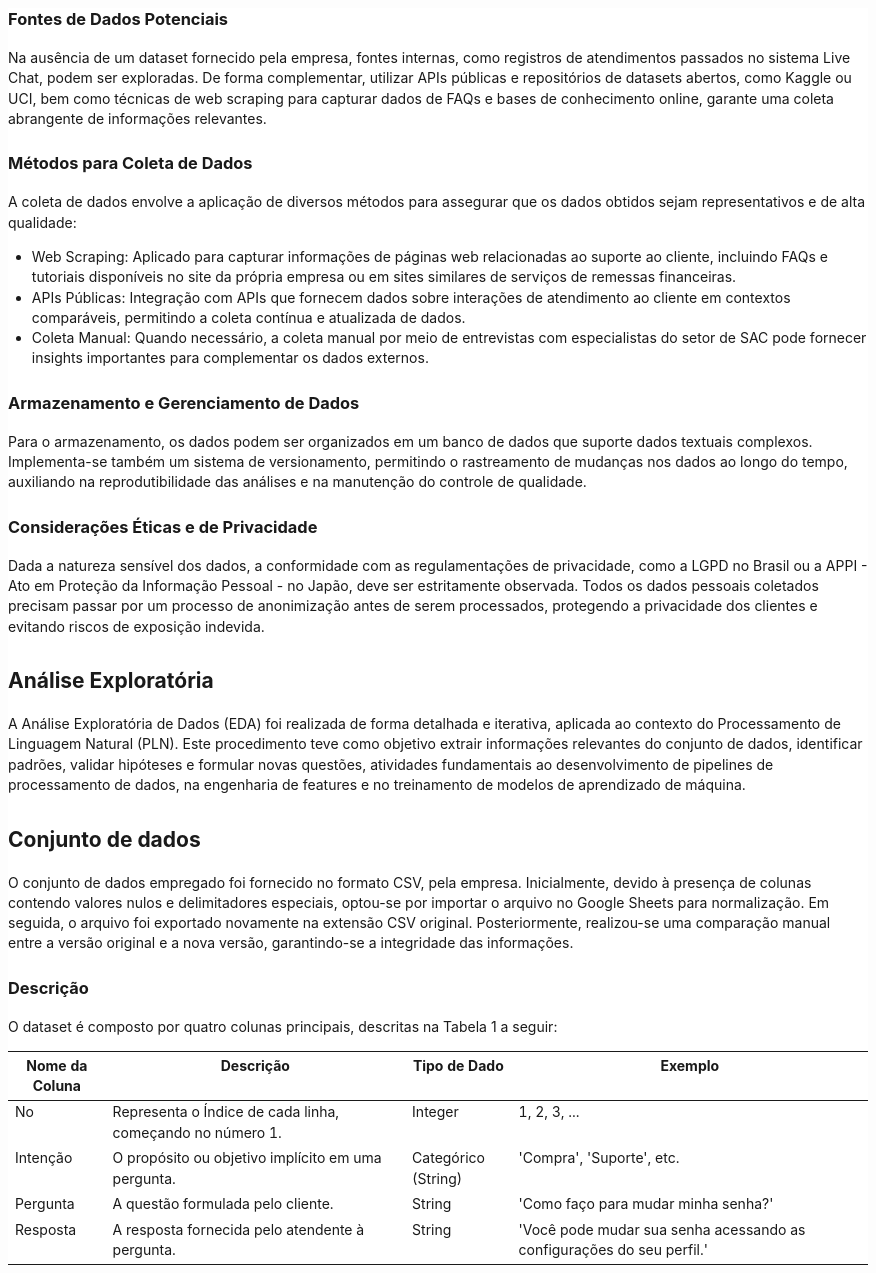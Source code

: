 ### Fontes de Dados Potenciais
Na ausência de um dataset fornecido pela empresa, fontes internas, como registros de atendimentos passados no sistema Live Chat, podem ser exploradas. De forma complementar, utilizar APIs públicas e repositórios de datasets abertos, como Kaggle ou UCI, bem como técnicas de web scraping para capturar dados de FAQs e bases de conhecimento online, garante uma coleta abrangente de informações relevantes.

### Métodos para Coleta de Dados
A coleta de dados envolve a aplicação de diversos métodos para assegurar que os dados obtidos sejam representativos e de alta qualidade:

- Web Scraping: Aplicado para capturar informações de páginas web relacionadas ao suporte ao cliente, incluindo FAQs e tutoriais disponíveis no site da própria empresa ou em sites similares de serviços de remessas financeiras.
- APIs Públicas: Integração com APIs que fornecem dados sobre interações de atendimento ao cliente em contextos comparáveis, permitindo a coleta contínua e atualizada de dados.
- Coleta Manual: Quando necessário, a coleta manual por meio de entrevistas com especialistas do setor de SAC pode fornecer insights importantes para complementar os dados externos.

### Armazenamento e Gerenciamento de Dados
Para o armazenamento, os dados podem ser organizados em um banco de dados que suporte dados textuais complexos. Implementa-se também um sistema de versionamento, permitindo o rastreamento de mudanças nos dados ao longo do tempo, auxiliando na reprodutibilidade das análises e na manutenção do controle de qualidade.

### Considerações Éticas e de Privacidade
Dada a natureza sensível dos dados, a conformidade com as regulamentações de privacidade, como a LGPD no Brasil ou a APPI - Ato em Proteção da Informação Pessoal - no Japão, deve ser estritamente observada. Todos os dados pessoais coletados precisam passar por um processo de anonimização antes de serem processados, protegendo a privacidade dos clientes e evitando riscos de exposição indevida.

## Análise Exploratória
A Análise Exploratória de Dados (EDA) foi realizada de forma detalhada e iterativa, aplicada ao contexto do Processamento de Linguagem Natural (PLN). Este procedimento teve como objetivo extrair informações relevantes do conjunto de dados, identificar padrões, validar hipóteses e formular novas questões, atividades fundamentais ao desenvolvimento de pipelines de processamento de dados, na engenharia de features e no treinamento de modelos de aprendizado de máquina.

## Conjunto de dados
O conjunto de dados empregado foi fornecido no formato CSV, pela empresa. Inicialmente, devido à presença de colunas contendo valores nulos e delimitadores especiais, optou-se por importar o arquivo no Google Sheets para normalização. Em seguida, o arquivo foi exportado novamente na extensão CSV original. Posteriormente, realizou-se uma comparação manual entre a versão original e a nova versão, garantindo-se a integridade das informações.

### Descrição
O dataset é composto por quatro colunas principais, descritas na Tabela 1 a seguir:

| Nome da Coluna | Descrição | Tipo de Dado | Exemplo |
| ----- | ----- | ----- | ----- |
| No | Representa o Índice de cada linha, começando no número 1\. | Integer | 1, 2, 3, ... |
| Intenção | O propósito ou objetivo implícito em uma pergunta. | Categórico (String) | 'Compra', 'Suporte', etc. |
| Pergunta | A questão formulada pelo cliente. | String | 'Como faço para mudar minha senha?' |
| Resposta | A resposta fornecida pelo atendente à pergunta. | String | 'Você pode mudar sua senha acessando as configurações do seu perfil.' |
